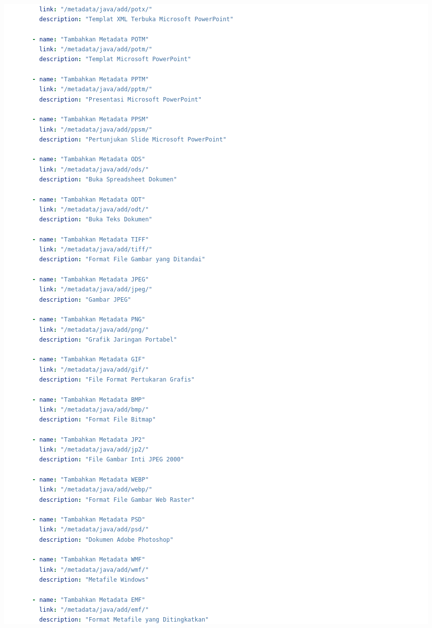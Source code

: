 ```yaml
          link: "/metadata/java/add/potx/"
          description: "Templat XML Terbuka Microsoft PowerPoint"

        - name: "Tambahkan Metadata POTM"
          link: "/metadata/java/add/potm/"
          description: "Templat Microsoft PowerPoint"

        - name: "Tambahkan Metadata PPTM"
          link: "/metadata/java/add/pptm/"
          description: "Presentasi Microsoft PowerPoint"

        - name: "Tambahkan Metadata PPSM"
          link: "/metadata/java/add/ppsm/"
          description: "Pertunjukan Slide Microsoft PowerPoint"

        - name: "Tambahkan Metadata ODS"
          link: "/metadata/java/add/ods/"
          description: "Buka Spreadsheet Dokumen"

        - name: "Tambahkan Metadata ODT"
          link: "/metadata/java/add/odt/"
          description: "Buka Teks Dokumen"

        - name: "Tambahkan Metadata TIFF"
          link: "/metadata/java/add/tiff/"
          description: "Format File Gambar yang Ditandai"

        - name: "Tambahkan Metadata JPEG"
          link: "/metadata/java/add/jpeg/"
          description: "Gambar JPEG"

        - name: "Tambahkan Metadata PNG"
          link: "/metadata/java/add/png/"
          description: "Grafik Jaringan Portabel"

        - name: "Tambahkan Metadata GIF"
          link: "/metadata/java/add/gif/"
          description: "File Format Pertukaran Grafis"

        - name: "Tambahkan Metadata BMP"
          link: "/metadata/java/add/bmp/"
          description: "Format File Bitmap"

        - name: "Tambahkan Metadata JP2"
          link: "/metadata/java/add/jp2/"
          description: "File Gambar Inti JPEG 2000"

        - name: "Tambahkan Metadata WEBP"
          link: "/metadata/java/add/webp/"
          description: "Format File Gambar Web Raster"

        - name: "Tambahkan Metadata PSD"
          link: "/metadata/java/add/psd/"
          description: "Dokumen Adobe Photoshop"

        - name: "Tambahkan Metadata WMF"
          link: "/metadata/java/add/wmf/"
          description: "Metafile Windows"

        - name: "Tambahkan Metadata EMF"
          link: "/metadata/java/add/emf/"
          description: "Format Metafile yang Ditingkatkan"

```
